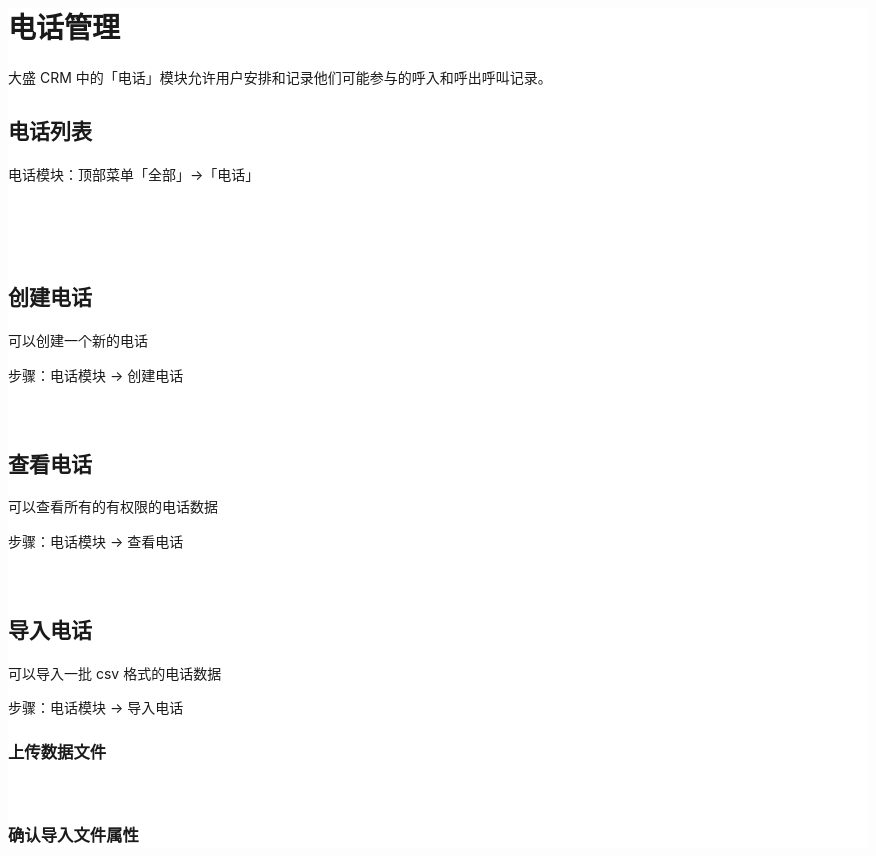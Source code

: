 # 电话管理

大盛 CRM 中的「电话」模块允许用户安排和记录他们可能参与的呼入和呼出呼叫记录。

## 电话列表

电话模块：顶部菜单「全部」->「电话」

<p align="center">
    <img width="800" src="../../images/products/dscrm/207.png" alt="" />
</p>

<p align="center">
    <img width="800" src="../../images/products/dscrm/208.png" alt="" />
</p>

## 创建电话

可以创建一个新的电话

步骤：电话模块 → 创建电话

<p align="center">
    <img width="800" src="../../images/products/dscrm/209.png" alt="" />
</p>

## 查看电话

可以查看所有的有权限的电话数据

步骤：电话模块 → 查看电话

<p align="center">
    <img width="800" src="../../images/products/dscrm/210.png" alt="" />
</p>

## 导入电话

可以导入一批 csv 格式的电话数据

步骤：电话模块 → 导入电话

### 上传数据文件

<p align="center">
    <img width="800" src="../../images/products/dscrm/211.png" alt="" />
</p>

### 确认导入文件属性
